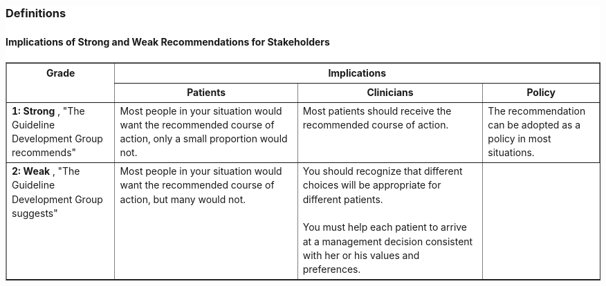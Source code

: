 
###  Definitions 


####  Implications of Strong and Weak Recommendations for Stakeholders 
<table border="1" cellpadding="3" cellspacing="1" summary="Table: Implications of Strong and Weak Recommendations for Stakeholders">
 <thead>
  <tr>
   <th class="Center" rowspan="2" scope="col" valign="top">
    Grade
   </th>
   <th class="Center" colspan="3" scope="col" valign="top">
    Implications
   </th>
  </tr>
  <tr>
   <th class="Center" scope="col" valign="top">
    Patients
   </th>
   <th class="Center" scope="col" valign="top">
    Clinicians
   </th>
   <th class="Center" scope="col" valign="top">
    Policy
   </th>
  </tr>
 </thead>
 <tbody>
  <tr>
   <td scope="row" valign="top">
    <strong>
     1: Strong
    </strong>
    , "The Guideline Development Group recommends"
   </td>
   <td valign="top">
    Most people in your situation would want the recommended course of action, only a small proportion would not.
   </td>
   <td valign="top">
    Most patients should receive the recommended course of action.
   </td>
   <td valign="top">
    The recommendation can be adopted as a policy in most situations.
   </td>
  </tr>
  <tr>
   <td scope="row" valign="top">
    <strong>
     2: Weak
    </strong>
    , "The Guideline Development Group suggests"
   </td>
   <td valign="top">
    Most people in your situation would want the recommended course of action, but many would not.
   </td>
   <td valign="top">
    You should recognize that different choices will be appropriate for different patients.
    <br/>
    <br/>
    You must help each patient to arrive at a management decision consistent with her or his values and preferences.